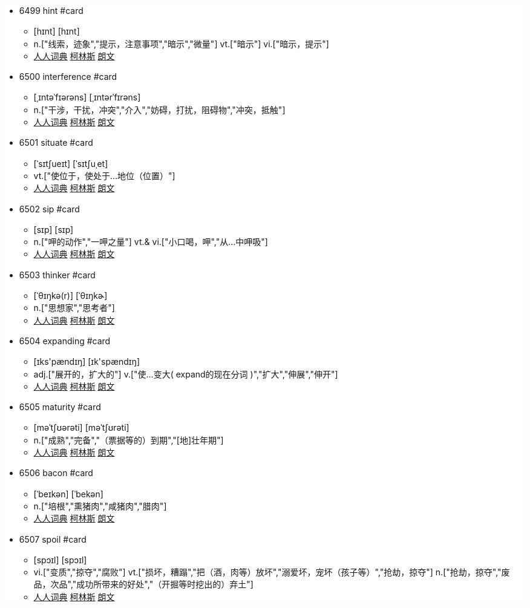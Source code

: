 
- 6499 hint #card
  - [hɪnt]  [hɪnt]
  - n.["线索，迹象","提示，注意事项","暗示","微量"]  vt.["暗示"]  vi.["暗示，提示"]
  - [人人词典](https://www.91dict.com/words?w=hint) [柯林斯](https://www.collinsdictionary.com/zh/dictionary/english/hint) [朗文](https://www.ldoceonline.com/dictionary/hint)
  

- 6500 interference #card
  - [ˌɪntəˈfɪərəns]  [ˌɪntərˈfɪrəns]
  - n.["干涉，干扰，冲突","介入","妨碍，打扰，阻碍物","冲突，抵触"]
  - [人人词典](https://www.91dict.com/words?w=interference) [柯林斯](https://www.collinsdictionary.com/zh/dictionary/english/interference) [朗文](https://www.ldoceonline.com/dictionary/interference)
  

- 6501 situate #card
  - [ˈsɪtʃueɪt]  [ˈsɪtʃuˌet]
  - vt.["使位于，使处于…地位（位置）"]
  - [人人词典](https://www.91dict.com/words?w=situate) [柯林斯](https://www.collinsdictionary.com/zh/dictionary/english/situate) [朗文](https://www.ldoceonline.com/dictionary/situate)
  

- 6502 sip #card
  - [sɪp]  [sɪp]
  - n.["呷的动作","一呷之量"]  vt.& vi.["小口喝，呷","从…中呷吸"]
  - [人人词典](https://www.91dict.com/words?w=sip) [柯林斯](https://www.collinsdictionary.com/zh/dictionary/english/sip) [朗文](https://www.ldoceonline.com/dictionary/sip)
  

- 6503 thinker #card
  - [ˈθɪŋkə(r)]  [ˈθɪŋkɚ]
  - n.["思想家","思考者"]
  - [人人词典](https://www.91dict.com/words?w=thinker) [柯林斯](https://www.collinsdictionary.com/zh/dictionary/english/thinker) [朗文](https://www.ldoceonline.com/dictionary/thinker)
  

- 6504 expanding #card
  - [ɪks'pændɪŋ]  [ɪk'spændɪŋ]
  - adj.["展开的，扩大的"]  v.["使…变大( expand的现在分词 )","扩大","伸展","伸开"]
  - [人人词典](https://www.91dict.com/words?w=expanding) [柯林斯](https://www.collinsdictionary.com/zh/dictionary/english/expanding) [朗文](https://www.ldoceonline.com/dictionary/expanding)
  

- 6505 maturity #card
  - [məˈtʃʊərəti]  [məˈtʃʊrəti]
  - n.["成熟","完备","（票据等的）到期","[地]壮年期"]
  - [人人词典](https://www.91dict.com/words?w=maturity) [柯林斯](https://www.collinsdictionary.com/zh/dictionary/english/maturity) [朗文](https://www.ldoceonline.com/dictionary/maturity)
  

- 6506 bacon #card
  - [ˈbeɪkən]  [ˈbekən]
  - n.["培根","熏猪肉","咸猪肉","腊肉"]
  - [人人词典](https://www.91dict.com/words?w=bacon) [柯林斯](https://www.collinsdictionary.com/zh/dictionary/english/bacon) [朗文](https://www.ldoceonline.com/dictionary/bacon)
  

- 6507 spoil #card
  - [spɔɪl]  [spɔɪl]
  - vi.["变质","掠夺","腐败"]  vt.["损坏，糟蹋","把（酒，肉等）放坏","溺爱坏，宠坏（孩子等）","抢劫，掠夺"]  n.["抢劫，掠夺","废品，次品","成功所带来的好处","（开掘等时挖出的）弃土"]
  - [人人词典](https://www.91dict.com/words?w=spoil) [柯林斯](https://www.collinsdictionary.com/zh/dictionary/english/spoil) [朗文](https://www.ldoceonline.com/dictionary/spoil)
  